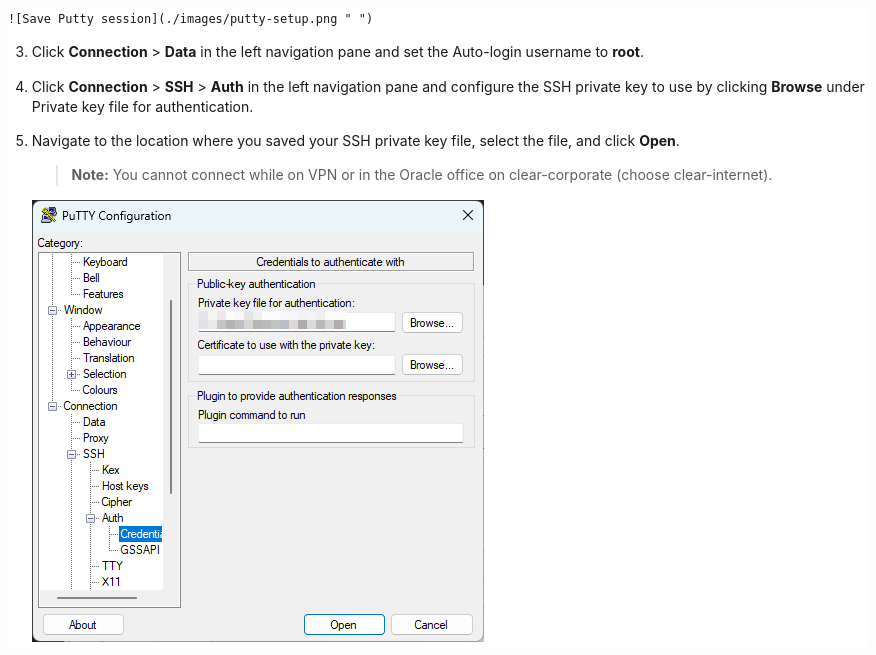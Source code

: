     ![Save Putty session](./images/putty-setup.png " ")

3. Click **Connection** > **Data** in the left navigation pane and set the Auto-login username to **root**.

4. Click **Connection** > **SSH** > **Auth** in the left navigation pane and configure the SSH private key to use by clicking **Browse** under Private key file for authentication.

5. Navigate to the location where you saved your SSH private key file, select the file, and click **Open**.
    >**Note:**  You cannot connect while on VPN or in the Oracle office on clear-corporate (choose clear-internet).

    ![Select private SSH key](./images/putty-auth.png " ")
